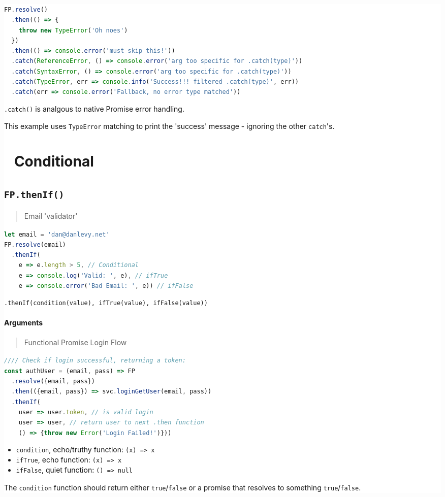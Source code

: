 ```javascript
FP.resolve()
  .then(() => {
    throw new TypeError('Oh noes')
  })
  .then(() => console.error('must skip this!'))
  .catch(ReferenceError, () => console.error('arg too specific for .catch(type)'))
  .catch(SyntaxError, () => console.error('arg too specific for .catch(type)'))
  .catch(TypeError, err => console.info('Success!!! filtered .catch(type)', err))
  .catch(err => console.error('Fallback, no error type matched'))
```

`.catch()` is analgous to native Promise error handling.

This example uses `TypeError` matching to print the 'success' message - ignoring the other `catch`'s.

# &#160;&#160; Conditional

## `FP.thenIf()`

> Email 'validator'

```javascript
let email = 'dan@danlevy.net'
FP.resolve(email)
  .thenIf(
    e => e.length > 5, // Conditional
    e => console.log('Valid: ', e), // ifTrue
    e => console.error('Bad Email: ', e)) // ifFalse
```

`.thenIf(condition(value), ifTrue(value), ifFalse(value))`

#### Arguments

> Functional Promise Login Flow

```javascript
//// Check if login successful, returning a token:
const authUser = (email, pass) => FP
  .resolve({email, pass})
  .then(({email, pass}) => svc.loginGetUser(email, pass))
  .thenIf(
    user => user.token, // is valid login
    user => user, // return user to next .then function
    () => {throw new Error('Login Failed!')}))
```

* `condition`, echo/truthy function: `(x) => x`
* `ifTrue`, echo function: `(x) => x`
* `ifFalse`, quiet function: `() => null`

The `condition` function should return either `true`/`false` or a promise that resolves to something `true`/`false`.
